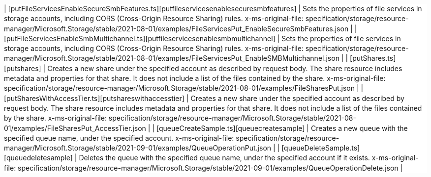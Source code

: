 | [putFileServicesEnableSecureSmbFeatures.ts][putfileservicesenablesecuresmbfeatures]                                                               | Sets the properties of file services in storage accounts, including CORS (Cross-Origin Resource Sharing) rules. x-ms-original-file: specification/storage/resource-manager/Microsoft.Storage/stable/2021-08-01/examples/FileServicesPut_EnableSecureSmbFeatures.json                                                                                                                                                                                                                                                                                                                                                                                                                                                                                                                                                                                                           |
| [putFileServicesEnableSmbMultichannel.ts][putfileservicesenablesmbmultichannel]                                                                   | Sets the properties of file services in storage accounts, including CORS (Cross-Origin Resource Sharing) rules. x-ms-original-file: specification/storage/resource-manager/Microsoft.Storage/stable/2021-08-01/examples/FileServicesPut_EnableSMBMultichannel.json                                                                                                                                                                                                                                                                                                                                                                                                                                                                                                                                                                                                             |
| [putShares.ts][putshares]                                                                                                                         | Creates a new share under the specified account as described by request body. The share resource includes metadata and properties for that share. It does not include a list of the files contained by the share. x-ms-original-file: specification/storage/resource-manager/Microsoft.Storage/stable/2021-08-01/examples/FileSharesPut.json                                                                                                                                                                                                                                                                                                                                                                                                                                                                                                                                   |
| [putSharesWithAccessTier.ts][putshareswithaccesstier]                                                                                             | Creates a new share under the specified account as described by request body. The share resource includes metadata and properties for that share. It does not include a list of the files contained by the share. x-ms-original-file: specification/storage/resource-manager/Microsoft.Storage/stable/2021-08-01/examples/FileSharesPut_AccessTier.json                                                                                                                                                                                                                                                                                                                                                                                                                                                                                                                        |
| [queueCreateSample.ts][queuecreatesample]                                                                                                         | Creates a new queue with the specified queue name, under the specified account. x-ms-original-file: specification/storage/resource-manager/Microsoft.Storage/stable/2021-09-01/examples/QueueOperationPut.json                                                                                                                                                                                                                                                                                                                                                                                                                                                                                                                                                                                                                                                                 |
| [queueDeleteSample.ts][queuedeletesample]                                                                                                         | Deletes the queue with the specified queue name, under the specified account if it exists. x-ms-original-file: specification/storage/resource-manager/Microsoft.Storage/stable/2021-09-01/examples/QueueOperationDelete.json                                                                                                                                                                                                                                                                                                                                                                                                                                                                                                                                                                                                                                                   |